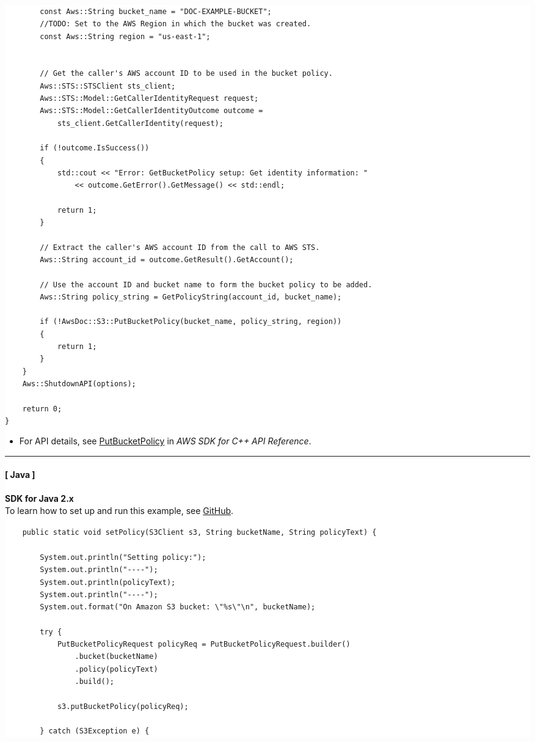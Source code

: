 ```
        const Aws::String bucket_name = "DOC-EXAMPLE-BUCKET";
        //TODO: Set to the AWS Region in which the bucket was created.
        const Aws::String region = "us-east-1";


        // Get the caller's AWS account ID to be used in the bucket policy.
        Aws::STS::STSClient sts_client;
        Aws::STS::Model::GetCallerIdentityRequest request;
        Aws::STS::Model::GetCallerIdentityOutcome outcome =
            sts_client.GetCallerIdentity(request);

        if (!outcome.IsSuccess())
        {
            std::cout << "Error: GetBucketPolicy setup: Get identity information: " 
                << outcome.GetError().GetMessage() << std::endl;

            return 1;
        }

        // Extract the caller's AWS account ID from the call to AWS STS.
        Aws::String account_id = outcome.GetResult().GetAccount();

        // Use the account ID and bucket name to form the bucket policy to be added.
        Aws::String policy_string = GetPolicyString(account_id, bucket_name);

        if (!AwsDoc::S3::PutBucketPolicy(bucket_name, policy_string, region))
        {
            return 1;
        }
    }
    Aws::ShutdownAPI(options);

    return 0;
}
```
+  For API details, see [PutBucketPolicy](https://docs.aws.amazon.com/goto/SdkForCpp/s3-2006-03-01/PutBucketPolicy) in *AWS SDK for C\+\+ API Reference*\. 

------
#### [ Java ]

**SDK for Java 2\.x**  
 To learn how to set up and run this example, see [GitHub](https://github.com/awsdocs/aws-doc-sdk-examples/tree/main/javav2/example_code/s3#readme)\. 
  

```
    public static void setPolicy(S3Client s3, String bucketName, String policyText) {

        System.out.println("Setting policy:");
        System.out.println("----");
        System.out.println(policyText);
        System.out.println("----");
        System.out.format("On Amazon S3 bucket: \"%s\"\n", bucketName);

        try {
            PutBucketPolicyRequest policyReq = PutBucketPolicyRequest.builder()
                .bucket(bucketName)
                .policy(policyText)
                .build();

            s3.putBucketPolicy(policyReq);

        } catch (S3Exception e) {
```